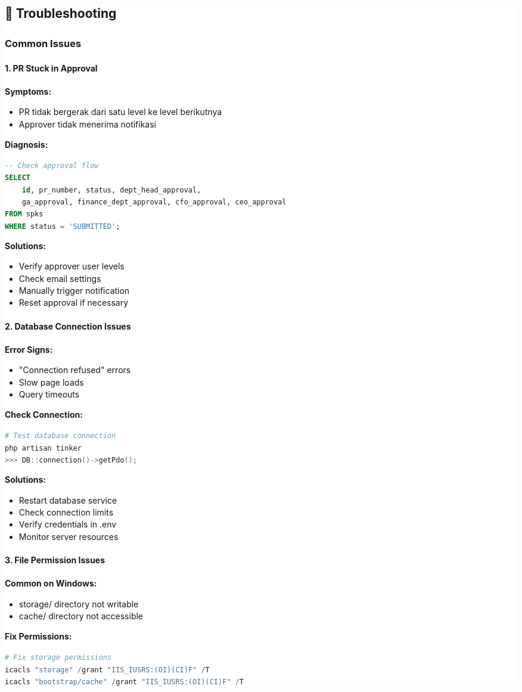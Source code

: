 
## 🚨 Troubleshooting

### Common Issues

#### 1. PR Stuck in Approval
**Symptoms:**
- PR tidak bergerak dari satu level ke level berikutnya
- Approver tidak menerima notifikasi

**Diagnosis:**
```sql
-- Check approval flow
SELECT 
    id, pr_number, status, dept_head_approval, 
    ga_approval, finance_dept_approval, cfo_approval, ceo_approval
FROM spks 
WHERE status = 'SUBMITTED';
```

**Solutions:**
- Verify approver user levels
- Check email settings
- Manually trigger notification
- Reset approval if necessary

#### 2. Database Connection Issues
**Error Signs:**
- "Connection refused" errors
- Slow page loads
- Query timeouts

**Check Connection:**
```powershell
# Test database connection
php artisan tinker
>>> DB::connection()->getPdo();
```

**Solutions:**
- Restart database service
- Check connection limits
- Verify credentials in .env
- Monitor server resources

#### 3. File Permission Issues
**Common on Windows:**
- storage/ directory not writable
- cache/ directory not accessible

**Fix Permissions:**
```powershell
# Fix storage permissions
icacls "storage" /grant "IIS_IUSRS:(OI)(CI)F" /T
icacls "bootstrap/cache" /grant "IIS_IUSRS:(OI)(CI)F" /T
```
